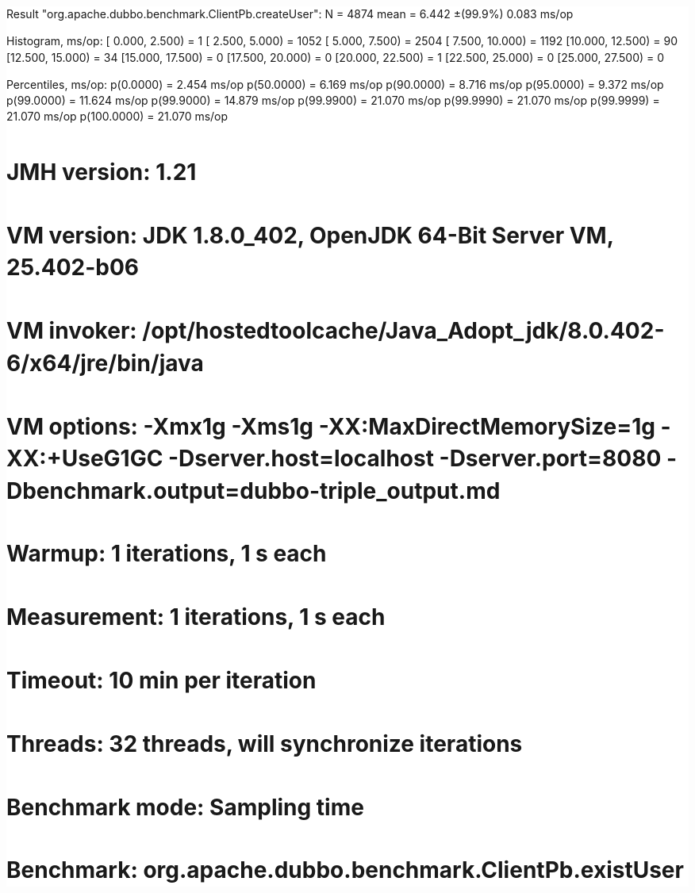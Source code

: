 

Result "org.apache.dubbo.benchmark.ClientPb.createUser":
  N = 4874
  mean =      6.442 ±(99.9%) 0.083 ms/op

  Histogram, ms/op:
    [ 0.000,  2.500) = 1 
    [ 2.500,  5.000) = 1052 
    [ 5.000,  7.500) = 2504 
    [ 7.500, 10.000) = 1192 
    [10.000, 12.500) = 90 
    [12.500, 15.000) = 34 
    [15.000, 17.500) = 0 
    [17.500, 20.000) = 0 
    [20.000, 22.500) = 1 
    [22.500, 25.000) = 0 
    [25.000, 27.500) = 0 

  Percentiles, ms/op:
      p(0.0000) =      2.454 ms/op
     p(50.0000) =      6.169 ms/op
     p(90.0000) =      8.716 ms/op
     p(95.0000) =      9.372 ms/op
     p(99.0000) =     11.624 ms/op
     p(99.9000) =     14.879 ms/op
     p(99.9900) =     21.070 ms/op
     p(99.9990) =     21.070 ms/op
     p(99.9999) =     21.070 ms/op
    p(100.0000) =     21.070 ms/op


# JMH version: 1.21
# VM version: JDK 1.8.0_402, OpenJDK 64-Bit Server VM, 25.402-b06
# VM invoker: /opt/hostedtoolcache/Java_Adopt_jdk/8.0.402-6/x64/jre/bin/java
# VM options: -Xmx1g -Xms1g -XX:MaxDirectMemorySize=1g -XX:+UseG1GC -Dserver.host=localhost -Dserver.port=8080 -Dbenchmark.output=dubbo-triple_output.md
# Warmup: 1 iterations, 1 s each
# Measurement: 1 iterations, 1 s each
# Timeout: 10 min per iteration
# Threads: 32 threads, will synchronize iterations
# Benchmark mode: Sampling time
# Benchmark: org.apache.dubbo.benchmark.ClientPb.existUser
